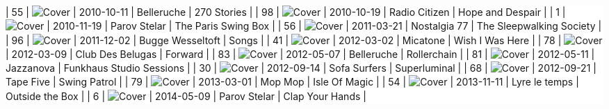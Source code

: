 | 55 | ![Cover](https://i.discogs.com/Cgk4sSsOndgshdfChGCoHOWHPJKTBo533L7mpHcxAec/rs:fit/g:sm/q:40/h:150/w:150/czM6Ly9kaXNjb2dz/LWRhdGFiYXNlLWlt/YWdlcy9SLTI0Nzgy/NTEtMTU2NTE4MTYy/My00MjAzLmpwZWc.jpeg) | 2010-10-11 | Belleruche | 270 Stories |
| 98 | ![Cover](http://coverartarchive.org/release/ce5882c2-37b8-4598-87bd-b1a1128d857d/23877881599-250.jpg) | 2010-10-19 | Radio Citizen | Hope and Despair |
| 1 | ![Cover](http://coverartarchive.org/release/4bfe2db9-3acb-46a1-851f-43033f128d78/17954362239-250.jpg) | 2010-11-19 | Parov Stelar | The Paris Swing Box |
| 56 | ![Cover](https://i.discogs.com/FIFlwGlDE3ejZkfPIUrGaKkHgNmmxH5fgJinHdRoNNY/rs:fit/g:sm/q:40/h:150/w:150/czM6Ly9kaXNjb2dz/LWRhdGFiYXNlLWlt/YWdlcy9SLTI3ODI5/MTItMTMwMDgyNTQ4/OS5qcGVn.jpeg) | 2011-03-21 | Nostalgia 77 | The Sleepwalking Society |
| 96 | ![Cover](https://i.discogs.com/ZP8lRt_bzK81pQwEu3MFxK5YPmUQCun4Wi_-DwVbprk/rs:fit/g:sm/q:40/h:150/w:150/czM6Ly9kaXNjb2dz/LWRhdGFiYXNlLWlt/YWdlcy9SLTM0ODQ4/OTItMTMzMjIzNDA0/Ni5qcGVn.jpeg) | 2011-12-02 | Bugge Wesseltoft | Songs |
| 41 | ![Cover](https://i.discogs.com/rf8f4CzmwDpCekWhzd7KZTaRzGg3dy8xPnFzqfTJ2AY/rs:fit/g:sm/q:40/h:150/w:150/czM6Ly9kaXNjb2dz/LWRhdGFiYXNlLWlt/YWdlcy9SLTM0NDYw/MzAtMTMzMDkzMzY2/NS5qcGVn.jpeg) | 2012-03-02 | Micatone | Wish I Was Here |
| 78 | ![Cover](https://i.discogs.com/t4XdfQdTaEPalGAZXDj2LZQwihAyIlkVh7o-pGxMbNE/rs:fit/g:sm/q:40/h:150/w:150/czM6Ly9kaXNjb2dz/LWRhdGFiYXNlLWlt/YWdlcy9SLTM0NzM3/NDgtMTYwODQ4MDMw/My00ODgxLmpwZWc.jpeg) | 2012-03-09 | Club Des Belugas | Forward |
| 83 | ![Cover](http://coverartarchive.org/release/7ac55396-8aa0-4bc3-91fc-296119a2325c/14934523131-250.jpg) | 2012-05-07 | Belleruche | Rollerchain |
| 81 | ![Cover](http://coverartarchive.org/release/646ece2c-ac67-4855-9594-4432c9d6e6d8/22248303066-250.jpg) | 2012-05-11 | Jazzanova | Funkhaus Studio Sessions |
| 30 | ![Cover](http://coverartarchive.org/release/46fad6b0-226d-48f1-ab73-6a5cc6250af7/2072806687-250.jpg) | 2012-09-14 | Sofa Surfers | Superluminal |
| 68 | ![Cover](http://coverartarchive.org/release/b139c398-ba5e-494f-bfd1-26fda2a5c061/2753179223-250.jpg) | 2012-09-21 | Tape Five | Swing Patrol |
| 79 | ![Cover](http://coverartarchive.org/release/07b733e5-903c-45c9-b7e8-c73801387965/6634568435-250.jpg) | 2013-03-01 | Mop Mop | Isle Of Magic |
| 54 | ![Cover](http://coverartarchive.org/release/91419026-7a22-4853-9221-3207d591f46a/34071268249-250.jpg) | 2013-11-11 | Lyre le temps | Outside the Box |
| 6 | ![Cover](http://coverartarchive.org/release/06e7b490-7adf-4c68-9115-6c382be71ee9/8961124520-250.jpg) | 2014-05-09 | Parov Stelar | Clap Your Hands |